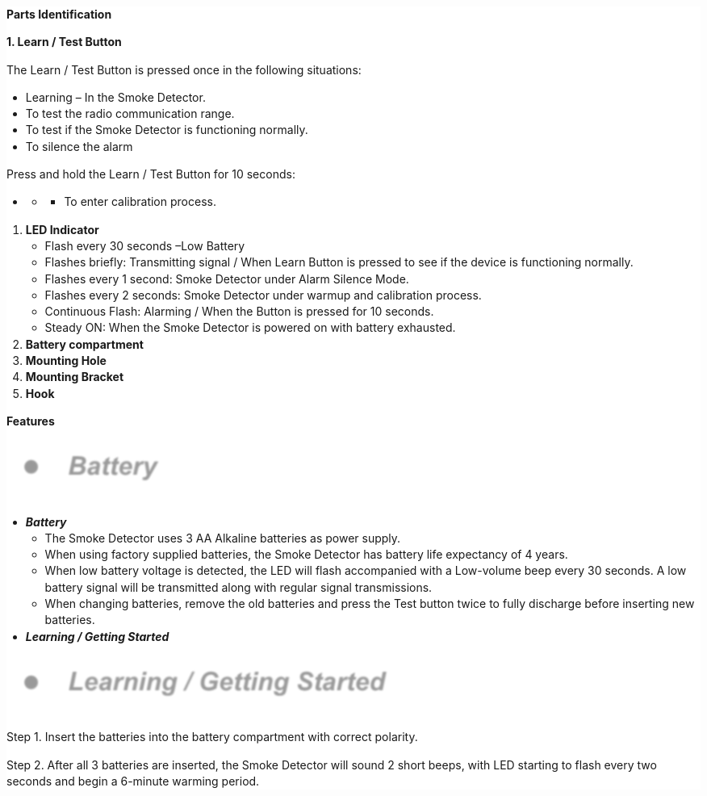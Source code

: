 **Parts Identification**

**1. Learn / Test Button**

The Learn / Test Button is pressed once in the following situations:

* Learning – In the Smoke Detector.
* To test the radio communication range.
* To test if the Smoke Detector is functioning normally.
* To silence the alarm

Press and hold the Learn / Test Button for 10 seconds:

*
  *
    * To enter calibration process.

1. **LED Indicator**
   * Flash every 30 seconds –Low Battery
   * Flashes briefly: Transmitting signal / When Learn Button is pressed to see if the device is functioning normally.
   * Flashes every 1 second: Smoke Detector under Alarm Silence Mode.
   * Flashes every 2 seconds: Smoke Detector under warmup and calibration process.
   * Continuous Flash: Alarming / When the Button is pressed for 10 seconds.
   * Steady ON: When the Smoke Detector is powered on with battery exhausted.
2. **Battery compartment**
3. **Mounting Hole**
4. **Mounting Bracket**
5. **Hook**

**Features**

![](<.gitbook/assets/4 (33).png>)

* _**Battery**_
  * The Smoke Detector uses 3 AA Alkaline batteries as power supply.
  * When using factory supplied batteries, the Smoke Detector has battery life expectancy of 4 years.
  * When low battery voltage is detected, the LED will flash accompanied with a Low-volume beep every 30 seconds. A low battery signal will be transmitted along with regular signal transmissions.
  * When changing batteries, remove the old batteries and press the Test button twice to fully discharge before inserting new batteries.
* _**Learning / Getting Started**_

![](<.gitbook/assets/5 (26).png>)

Step 1. Insert the batteries into the battery compartment with correct polarity.

Step 2. After all 3 batteries are inserted, the Smoke Detector will sound 2 short beeps, with LED starting to flash every two seconds and begin a 6-minute warming period.
